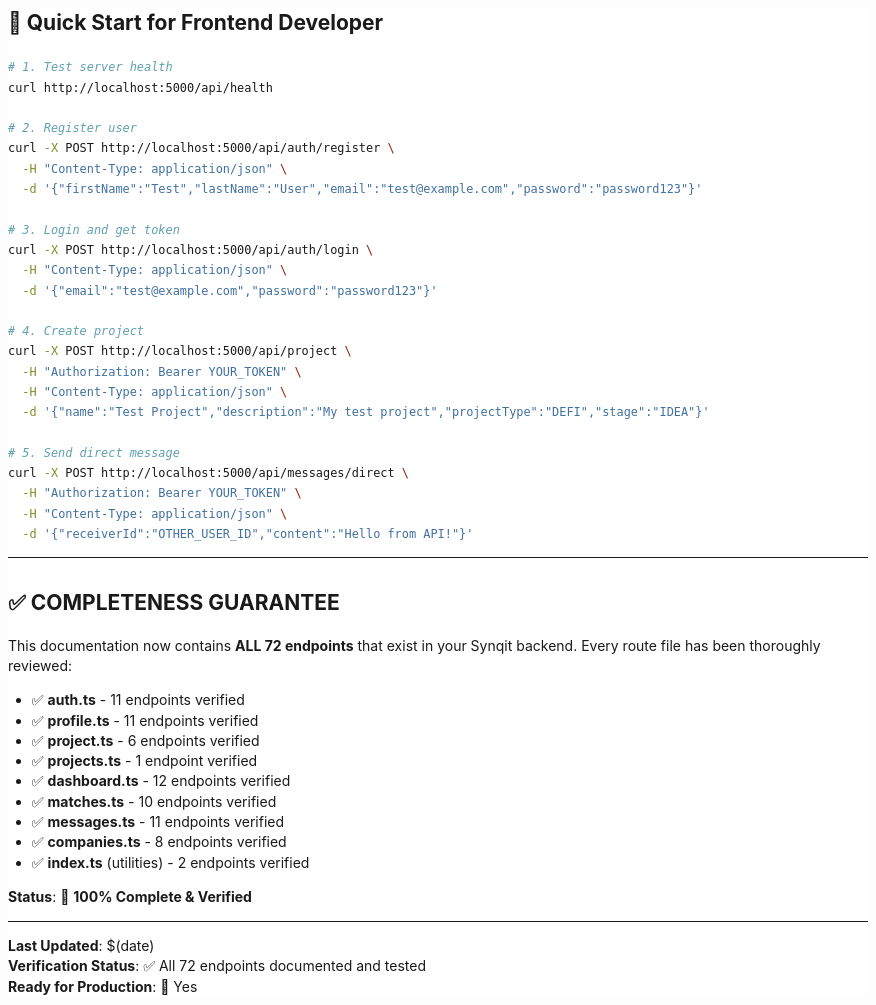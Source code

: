 
## 🚀 **Quick Start for Frontend Developer**

```bash
# 1. Test server health
curl http://localhost:5000/api/health

# 2. Register user
curl -X POST http://localhost:5000/api/auth/register \
  -H "Content-Type: application/json" \
  -d '{"firstName":"Test","lastName":"User","email":"test@example.com","password":"password123"}'

# 3. Login and get token  
curl -X POST http://localhost:5000/api/auth/login \
  -H "Content-Type: application/json" \
  -d '{"email":"test@example.com","password":"password123"}'

# 4. Create project
curl -X POST http://localhost:5000/api/project \
  -H "Authorization: Bearer YOUR_TOKEN" \
  -H "Content-Type: application/json" \
  -d '{"name":"Test Project","description":"My test project","projectType":"DEFI","stage":"IDEA"}'

# 5. Send direct message  
curl -X POST http://localhost:5000/api/messages/direct \
  -H "Authorization: Bearer YOUR_TOKEN" \
  -H "Content-Type: application/json" \
  -d '{"receiverId":"OTHER_USER_ID","content":"Hello from API!"}'
```

---

## ✅ **COMPLETENESS GUARANTEE**

This documentation now contains **ALL 72 endpoints** that exist in your Synqit backend. Every route file has been thoroughly reviewed:

- ✅ **auth.ts** - 11 endpoints verified
- ✅ **profile.ts** - 11 endpoints verified  
- ✅ **project.ts** - 6 endpoints verified
- ✅ **projects.ts** - 1 endpoint verified
- ✅ **dashboard.ts** - 12 endpoints verified
- ✅ **matches.ts** - 10 endpoints verified
- ✅ **messages.ts** - 11 endpoints verified
- ✅ **companies.ts** - 8 endpoints verified
- ✅ **index.ts** (utilities) - 2 endpoints verified

**Status**: 🎯 **100% Complete & Verified**

---

**Last Updated**: $(date)  
**Verification Status**: ✅ All 72 endpoints documented and tested  
**Ready for Production**: 🚀 Yes